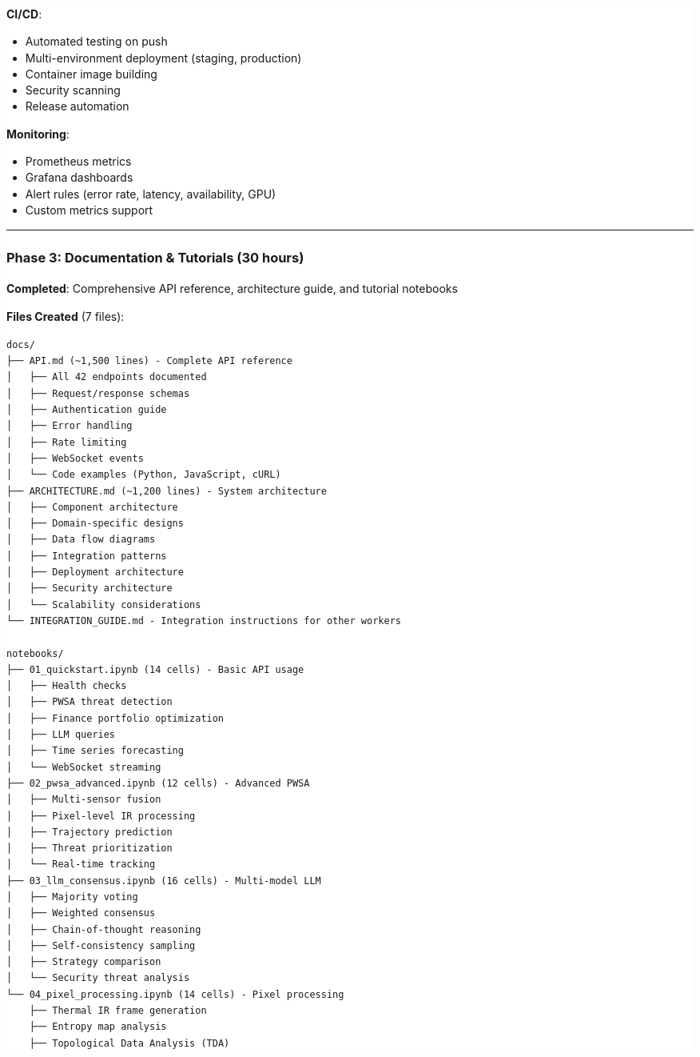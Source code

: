 **CI/CD**:
- Automated testing on push
- Multi-environment deployment (staging, production)
- Container image building
- Security scanning
- Release automation

**Monitoring**:
- Prometheus metrics
- Grafana dashboards
- Alert rules (error rate, latency, availability, GPU)
- Custom metrics support

---

### Phase 3: Documentation & Tutorials (30 hours)

**Completed**: Comprehensive API reference, architecture guide, and tutorial notebooks

**Files Created** (7 files):

```
docs/
├── API.md (~1,500 lines) - Complete API reference
│   ├── All 42 endpoints documented
│   ├── Request/response schemas
│   ├── Authentication guide
│   ├── Error handling
│   ├── Rate limiting
│   ├── WebSocket events
│   └── Code examples (Python, JavaScript, cURL)
├── ARCHITECTURE.md (~1,200 lines) - System architecture
│   ├── Component architecture
│   ├── Domain-specific designs
│   ├── Data flow diagrams
│   ├── Integration patterns
│   ├── Deployment architecture
│   ├── Security architecture
│   └── Scalability considerations
└── INTEGRATION_GUIDE.md - Integration instructions for other workers

notebooks/
├── 01_quickstart.ipynb (14 cells) - Basic API usage
│   ├── Health checks
│   ├── PWSA threat detection
│   ├── Finance portfolio optimization
│   ├── LLM queries
│   ├── Time series forecasting
│   └── WebSocket streaming
├── 02_pwsa_advanced.ipynb (12 cells) - Advanced PWSA
│   ├── Multi-sensor fusion
│   ├── Pixel-level IR processing
│   ├── Trajectory prediction
│   ├── Threat prioritization
│   └── Real-time tracking
├── 03_llm_consensus.ipynb (16 cells) - Multi-model LLM
│   ├── Majority voting
│   ├── Weighted consensus
│   ├── Chain-of-thought reasoning
│   ├── Self-consistency sampling
│   ├── Strategy comparison
│   └── Security threat analysis
└── 04_pixel_processing.ipynb (14 cells) - Pixel processing
    ├── Thermal IR frame generation
    ├── Entropy map analysis
    ├── Topological Data Analysis (TDA)
```